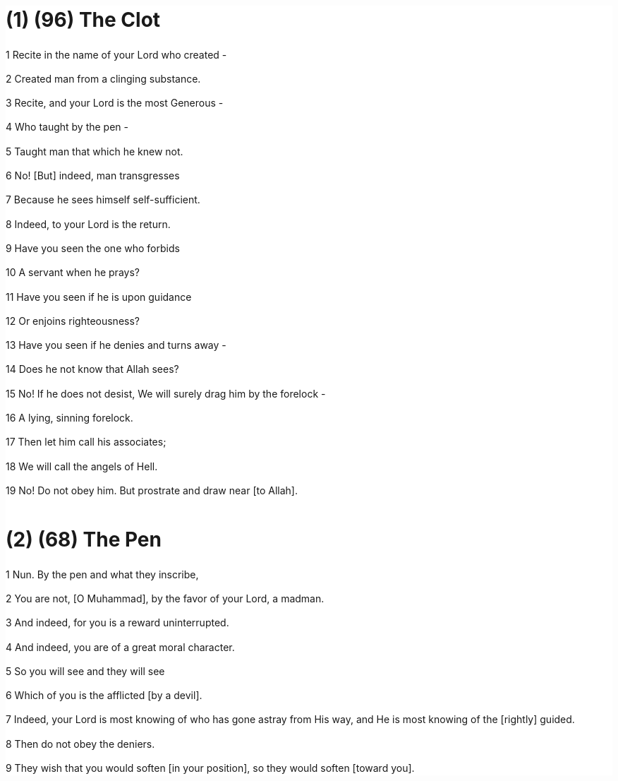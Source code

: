 # \(1\) \(96\) The Clot

1 Recite in the name of your Lord who created -

2 Created man from a clinging substance.

3 Recite, and your Lord is the most Generous -

4 Who taught by the pen -

5 Taught man that which he knew not.

6 No! \[But\] indeed, man transgresses

7 Because he sees himself self-sufficient.

8 Indeed, to your Lord is the return.

9 Have you seen the one who forbids

10 A servant when he prays?

11 Have you seen if he is upon guidance

12 Or enjoins righteousness?

13 Have you seen if he denies and turns away -

14 Does he not know that Allah sees?

15 No! If he does not desist, We will surely drag him by the forelock -

16 A lying, sinning forelock.

17 Then let him call his associates;

18 We will call the angels of Hell.

19 No! Do not obey him. But prostrate and draw near \[to Allah\].

# \(2\) \(68\) The Pen

1 Nun. By the pen and what they inscribe,

2 You are not, \[O Muhammad\], by the favor of your Lord, a madman.

3 And indeed, for you is a reward uninterrupted.

4 And indeed, you are of a great moral character.

5 So you will see and they will see

6 Which of you is the afflicted \[by a devil\].

7 Indeed, your Lord is most knowing of who has gone astray from His way, and He is most knowing of the \[rightly\] guided.

8 Then do not obey the deniers.

9 They wish that you would soften \[in your position\], so they would soften \[toward you\].
